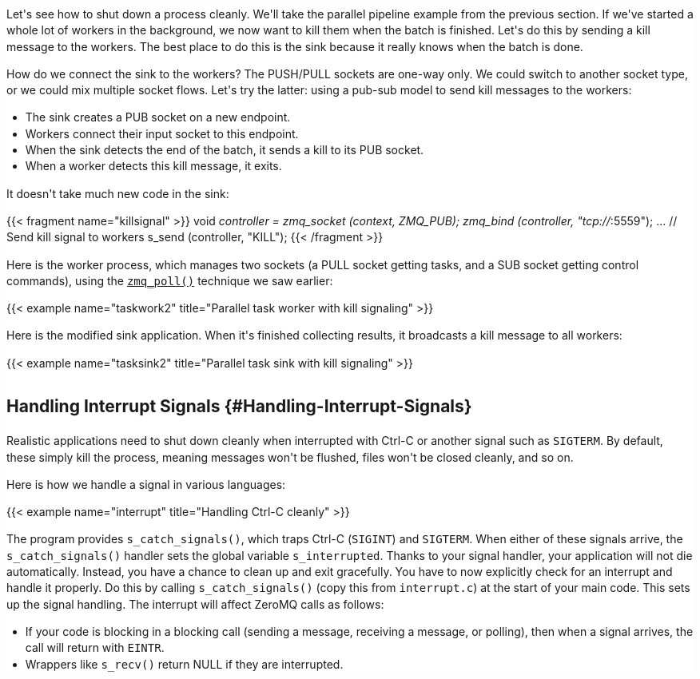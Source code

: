 Let's see how to shut down a process cleanly. We'll take the parallel pipeline example from the previous section. If we've started a whole lot of workers in the background, we now want to kill them when the batch is finished. Let's do this by sending a kill message to the workers. The best place to do this is the sink because it really knows when the batch is done.

How do we connect the sink to the workers? The PUSH/PULL sockets are one-way only. We could switch to another socket type, or we could mix multiple socket flows. Let's try the latter: using a pub-sub model to send kill messages to the workers:

* The sink creates a PUB socket on a new endpoint.
* Workers connect their input socket to this endpoint.
* When the sink detects the end of the batch, it sends a kill to its PUB socket.
* When a worker detects this kill message, it exits.

It doesn't take much new code in the sink:

{{< fragment name="killsignal" >}}
void *controller = zmq_socket (context, ZMQ_PUB);
zmq_bind (controller, "tcp://*:5559");
...
//  Send kill signal to workers
s_send (controller, "KILL");
{{< /fragment >}}

Here is the worker process, which manages two sockets (a PULL socket getting tasks, and a SUB socket getting control commands), using the <tt>[zmq_poll()](http://api.zeromq.org/3-2:zmq_poll)</tt> technique we saw earlier:

{{< example name="taskwork2" title="Parallel task worker with kill signaling" >}}

Here is the modified sink application. When it's finished collecting results, it broadcasts a kill message to all workers:

{{< example name="tasksink2" title="Parallel task sink with kill signaling" >}}

## Handling Interrupt Signals {#Handling-Interrupt-Signals}

Realistic applications need to shut down cleanly when interrupted with Ctrl-C or another signal such as <tt>SIGTERM</tt>. By default, these simply kill the process, meaning messages won't be flushed, files won't be closed cleanly, and so on.

Here is how we handle a signal in various languages:

{{< example name="interrupt" title="Handling Ctrl-C cleanly" >}}

The program provides <tt>s_catch_signals()</tt>, which traps Ctrl-C (<tt>SIGINT</tt>) and <tt>SIGTERM</tt>. When either of these signals arrive, the <tt>s_catch_signals()</tt> handler sets the global variable <tt>s_interrupted</tt>. Thanks to your signal handler, your application will not die automatically. Instead, you have a chance to clean up and exit gracefully. You have to now explicitly check for an interrupt and handle it properly. Do this by calling <tt>s_catch_signals()</tt> (copy this from <tt>interrupt.c</tt>) at the start of your main code. This sets up the signal handling. The interrupt will affect ZeroMQ calls as follows:

* If your code is blocking in a blocking call (sending a message, receiving a message, or polling), then when a signal arrives, the call will return with <tt>EINTR</tt>.
* Wrappers like <tt>s_recv()</tt> return NULL if they are interrupted.
